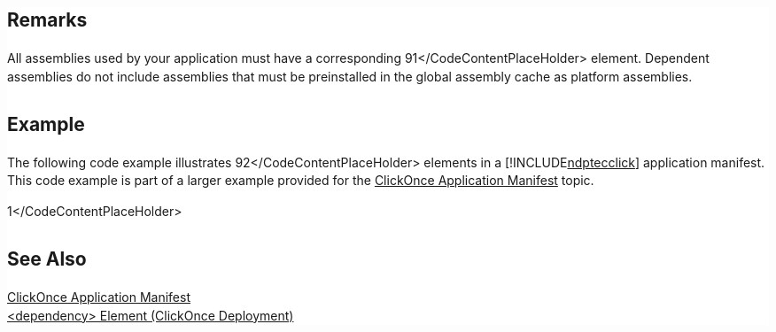 ## Remarks  
 All assemblies used by your application must have a corresponding <CodeContentPlaceHolder>91\</CodeContentPlaceHolder> element. Dependent assemblies do not include assemblies that must be preinstalled in the global assembly cache as platform assemblies.  
  
## Example  
 The following code example illustrates <CodeContentPlaceHolder>92\</CodeContentPlaceHolder> elements in a [!INCLUDE[ndptecclick](../vs140/includes/ndptecclick_md.md)] application manifest. This code example is part of a larger example provided for the [ClickOnce Application Manifest](../vs140/clickonce-application-manifest.md) topic.  
  
<CodeContentPlaceHolder>1\</CodeContentPlaceHolder>  
## See Also  
 [ClickOnce Application Manifest](../vs140/clickonce-application-manifest.md)   
 [\<dependency> Element (ClickOnce Deployment)](../vs140/-dependency--element--clickonce-deployment-.md)